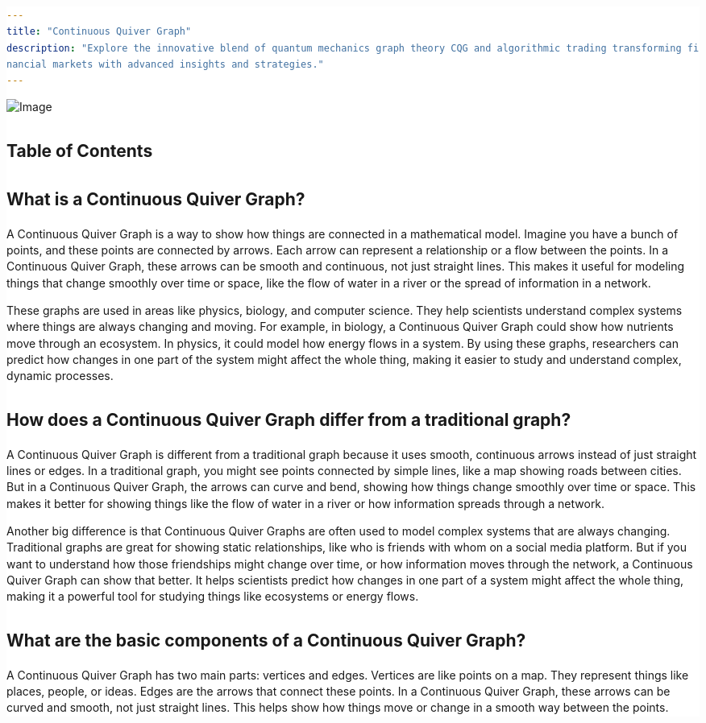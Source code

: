 ```yaml
---
title: "Continuous Quiver Graph"
description: "Explore the innovative blend of quantum mechanics graph theory CQG and algorithmic trading transforming financial markets with advanced insights and strategies."
---
```



![Image](images/1.png)

## Table of Contents

## What is a Continuous Quiver Graph?

A Continuous Quiver Graph is a way to show how things are connected in a mathematical model. Imagine you have a bunch of points, and these points are connected by arrows. Each arrow can represent a relationship or a flow between the points. In a Continuous Quiver Graph, these arrows can be smooth and continuous, not just straight lines. This makes it useful for modeling things that change smoothly over time or space, like the flow of water in a river or the spread of information in a network.

These graphs are used in areas like physics, biology, and computer science. They help scientists understand complex systems where things are always changing and moving. For example, in biology, a Continuous Quiver Graph could show how nutrients move through an ecosystem. In physics, it could model how energy flows in a system. By using these graphs, researchers can predict how changes in one part of the system might affect the whole thing, making it easier to study and understand complex, dynamic processes.

## How does a Continuous Quiver Graph differ from a traditional graph?

A Continuous Quiver Graph is different from a traditional graph because it uses smooth, continuous arrows instead of just straight lines or edges. In a traditional graph, you might see points connected by simple lines, like a map showing roads between cities. But in a Continuous Quiver Graph, the arrows can curve and bend, showing how things change smoothly over time or space. This makes it better for showing things like the flow of water in a river or how information spreads through a network.

Another big difference is that Continuous Quiver Graphs are often used to model complex systems that are always changing. Traditional graphs are great for showing static relationships, like who is friends with whom on a social media platform. But if you want to understand how those friendships might change over time, or how information moves through the network, a Continuous Quiver Graph can show that better. It helps scientists predict how changes in one part of a system might affect the whole thing, making it a powerful tool for studying things like ecosystems or energy flows.

## What are the basic components of a Continuous Quiver Graph?

A Continuous Quiver Graph has two main parts: vertices and edges. Vertices are like points on a map. They represent things like places, people, or ideas. Edges are the arrows that connect these points. In a Continuous Quiver Graph, these arrows can be curved and smooth, not just straight lines. This helps show how things move or change in a smooth way between the points.
